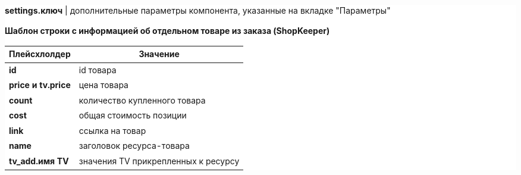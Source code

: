 **settings.ключ** | дополнительные параметры компонента, указанные на вкладке "Параметры"    
  
**Шаблон строки с информацией об отдельном товаре из заказа (ShopKeeper)**  
  
**Плейсхлолдер** | Значение
---------------- | ----------------
**id** | id товара
**price и tv.price** | цена товара
**count** | количество купленного товара
**cost** | общая стоимость позиции
**link** | ссылка на товар
**name** | заголовок ресурса-товара
**tv_add.имя TV** | значения TV прикрепленных к ресурсу  


[1]: http://www.tcpdf.org/ 
